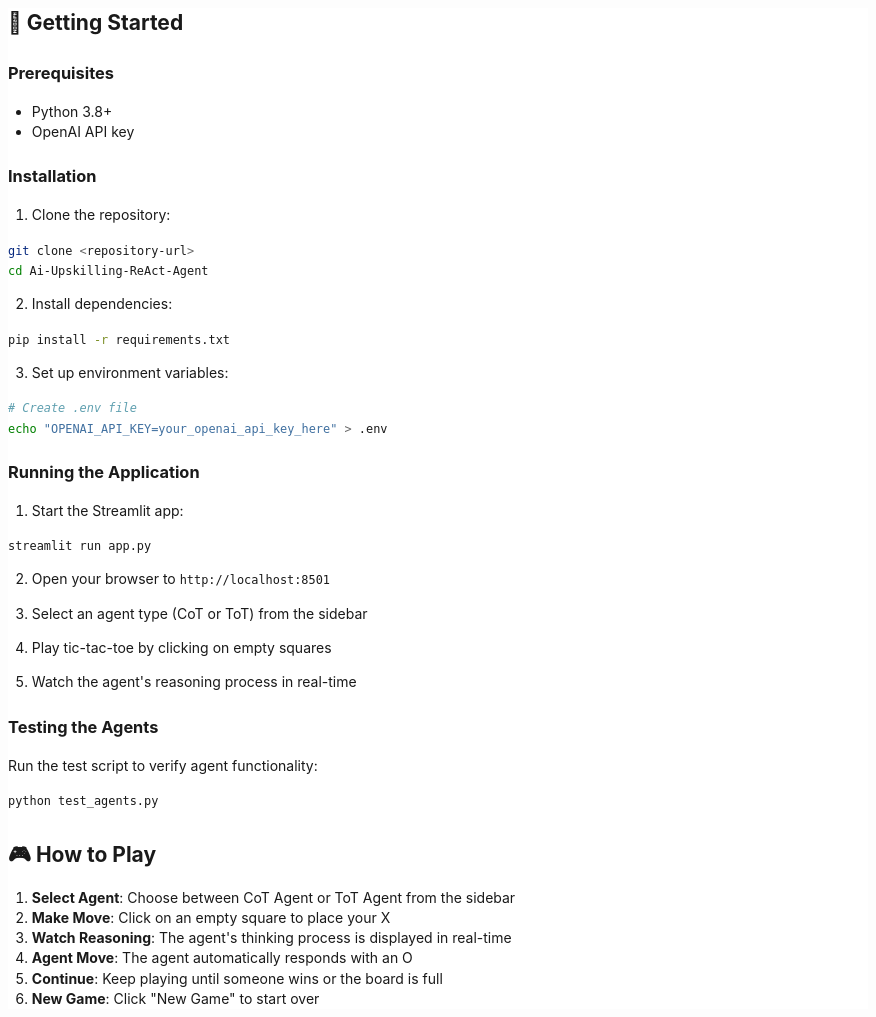## 🚀 Getting Started

### Prerequisites

- Python 3.8+
- OpenAI API key

### Installation

1. Clone the repository:

```bash
git clone <repository-url>
cd Ai-Upskilling-ReAct-Agent
```

2. Install dependencies:

```bash
pip install -r requirements.txt
```

3. Set up environment variables:

```bash
# Create .env file
echo "OPENAI_API_KEY=your_openai_api_key_here" > .env
```

### Running the Application

1. Start the Streamlit app:

```bash
streamlit run app.py
```

2. Open your browser to `http://localhost:8501`

3. Select an agent type (CoT or ToT) from the sidebar

4. Play tic-tac-toe by clicking on empty squares

5. Watch the agent's reasoning process in real-time

### Testing the Agents

Run the test script to verify agent functionality:

```bash
python test_agents.py
```

## 🎮 How to Play

1. **Select Agent**: Choose between CoT Agent or ToT Agent from the sidebar
2. **Make Move**: Click on an empty square to place your X
3. **Watch Reasoning**: The agent's thinking process is displayed in real-time
4. **Agent Move**: The agent automatically responds with an O
5. **Continue**: Keep playing until someone wins or the board is full
6. **New Game**: Click "New Game" to start over
